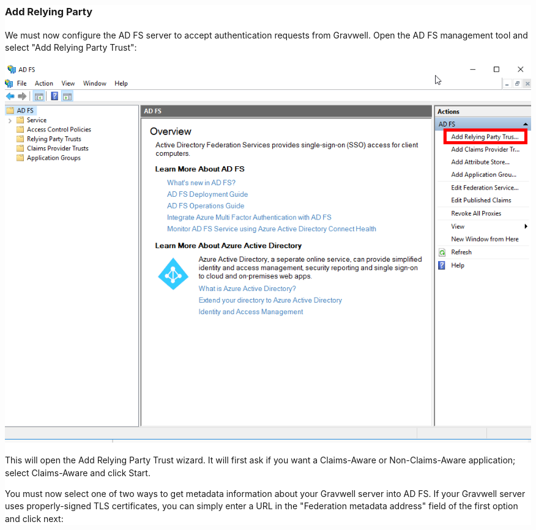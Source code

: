### Add Relying Party

We must now configure the AD FS server to accept authentication requests from Gravwell. Open the AD FS management tool and select "Add Relying Party Trust":

![](sso-trust1.png)

This will open the Add Relying Party Trust wizard. It will first ask if you want a Claims-Aware or Non-Claims-Aware application; select Claims-Aware and click Start.

You must now select one of two ways to get metadata information about your Gravwell server into AD FS. If your Gravwell server uses properly-signed TLS certificates, you can simply enter a URL in the "Federation metadata address" field of the first option and click next:
